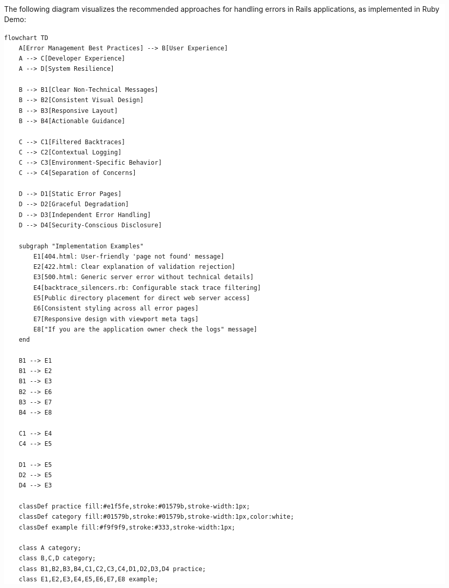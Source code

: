 The following diagram visualizes the recommended approaches for handling errors in Rails applications, as implemented in Ruby Demo:

```mermaid
flowchart TD
    A[Error Management Best Practices] --> B[User Experience]
    A --> C[Developer Experience]
    A --> D[System Resilience]
    
    B --> B1[Clear Non-Technical Messages]
    B --> B2[Consistent Visual Design]
    B --> B3[Responsive Layout]
    B --> B4[Actionable Guidance]
    
    C --> C1[Filtered Backtraces]
    C --> C2[Contextual Logging]
    C --> C3[Environment-Specific Behavior]
    C --> C4[Separation of Concerns]
    
    D --> D1[Static Error Pages]
    D --> D2[Graceful Degradation]
    D --> D3[Independent Error Handling]
    D --> D4[Security-Conscious Disclosure]
    
    subgraph "Implementation Examples"
        E1[404.html: User-friendly 'page not found' message]
        E2[422.html: Clear explanation of validation rejection]
        E3[500.html: Generic server error without technical details]
        E4[backtrace_silencers.rb: Configurable stack trace filtering]
        E5[Public directory placement for direct web server access]
        E6[Consistent styling across all error pages]
        E7[Responsive design with viewport meta tags]
        E8["If you are the application owner check the logs" message]
    end
    
    B1 --> E1
    B1 --> E2
    B1 --> E3
    B2 --> E6
    B3 --> E7
    B4 --> E8
    
    C1 --> E4
    C4 --> E5
    
    D1 --> E5
    D2 --> E5
    D4 --> E3
    
    classDef practice fill:#e1f5fe,stroke:#01579b,stroke-width:1px;
    classDef category fill:#01579b,stroke:#01579b,stroke-width:1px,color:white;
    classDef example fill:#f9f9f9,stroke:#333,stroke-width:1px;
    
    class A category;
    class B,C,D category;
    class B1,B2,B3,B4,C1,C2,C3,C4,D1,D2,D3,D4 practice;
    class E1,E2,E3,E4,E5,E6,E7,E8 example;
```


[Generated by the Sage AI expert workbench: 2025-03-29 18:36:01  https://sage-tech.ai/workbench]: #
